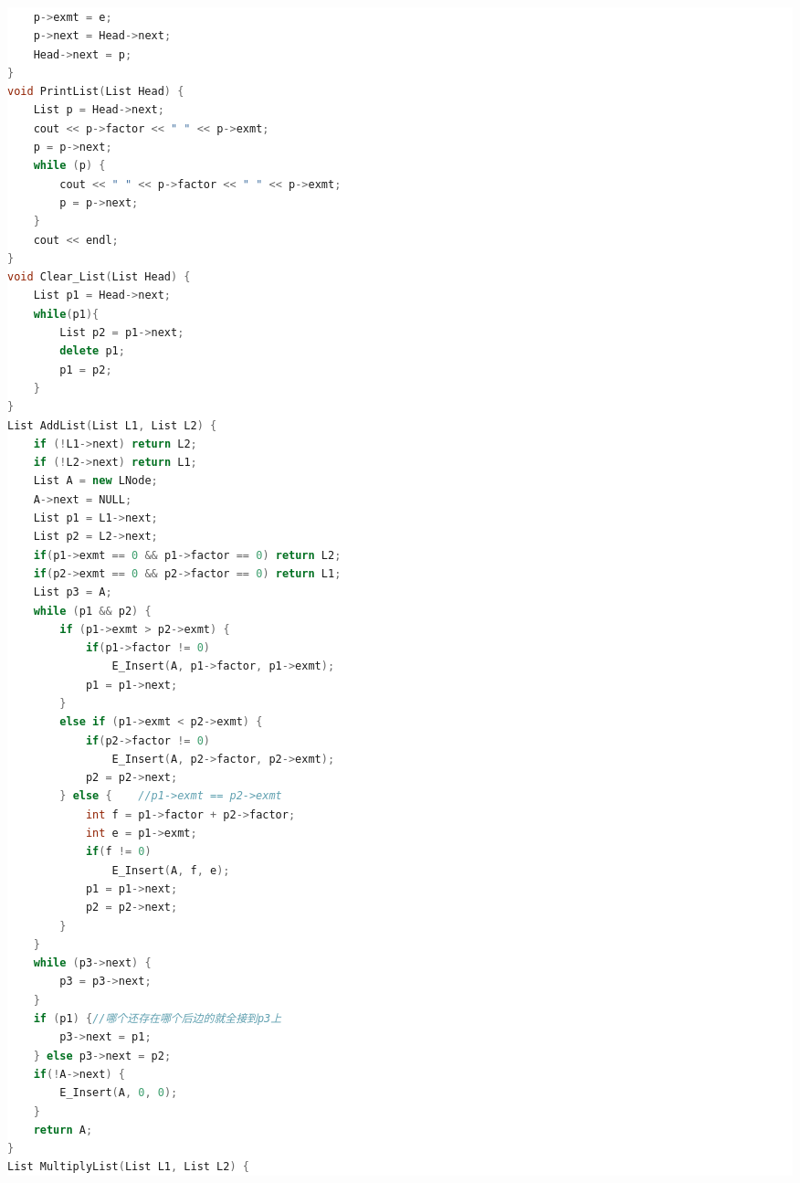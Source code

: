 ```cpp
    p->exmt = e;
    p->next = Head->next;
    Head->next = p;
}
void PrintList(List Head) {
    List p = Head->next;
    cout << p->factor << " " << p->exmt;
    p = p->next;
    while (p) {
        cout << " " << p->factor << " " << p->exmt;
        p = p->next;
    }
    cout << endl;
}
void Clear_List(List Head) {
    List p1 = Head->next;
    while(p1){
        List p2 = p1->next;
        delete p1;
        p1 = p2;
    }
}
List AddList(List L1, List L2) {
    if (!L1->next) return L2;
    if (!L2->next) return L1;
    List A = new LNode;
    A->next = NULL;
    List p1 = L1->next;
    List p2 = L2->next;
    if(p1->exmt == 0 && p1->factor == 0) return L2;
    if(p2->exmt == 0 && p2->factor == 0) return L1;
    List p3 = A;
    while (p1 && p2) {
        if (p1->exmt > p2->exmt) {
            if(p1->factor != 0) 
                E_Insert(A, p1->factor, p1->exmt);
            p1 = p1->next;
        }
        else if (p1->exmt < p2->exmt) {
            if(p2->factor != 0) 
                E_Insert(A, p2->factor, p2->exmt);
            p2 = p2->next;
        } else {    //p1->exmt == p2->exmt
            int f = p1->factor + p2->factor;
            int e = p1->exmt;
            if(f != 0) 
                E_Insert(A, f, e);
            p1 = p1->next;
            p2 = p2->next;
        }
    }
    while (p3->next) {
        p3 = p3->next;
    }
    if (p1) {//哪个还存在哪个后边的就全接到p3上
        p3->next = p1;
    } else p3->next = p2;
    if(!A->next) {
        E_Insert(A, 0, 0);
    }
    return A;
}
List MultiplyList(List L1, List L2) {
```